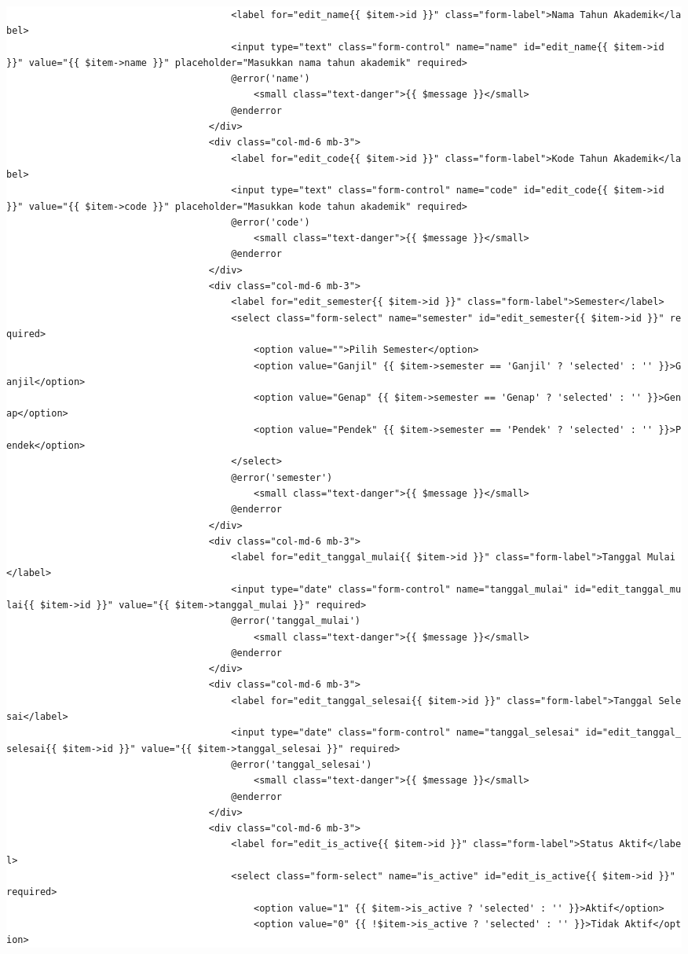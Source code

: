 ```blade
                                        <label for="edit_name{{ $item->id }}" class="form-label">Nama Tahun Akademik</label>
                                        <input type="text" class="form-control" name="name" id="edit_name{{ $item->id }}" value="{{ $item->name }}" placeholder="Masukkan nama tahun akademik" required>
                                        @error('name')
                                            <small class="text-danger">{{ $message }}</small>
                                        @enderror
                                    </div>
                                    <div class="col-md-6 mb-3">
                                        <label for="edit_code{{ $item->id }}" class="form-label">Kode Tahun Akademik</label>
                                        <input type="text" class="form-control" name="code" id="edit_code{{ $item->id }}" value="{{ $item->code }}" placeholder="Masukkan kode tahun akademik" required>
                                        @error('code')
                                            <small class="text-danger">{{ $message }}</small>
                                        @enderror
                                    </div>
                                    <div class="col-md-6 mb-3">
                                        <label for="edit_semester{{ $item->id }}" class="form-label">Semester</label>
                                        <select class="form-select" name="semester" id="edit_semester{{ $item->id }}" required>
                                            <option value="">Pilih Semester</option>
                                            <option value="Ganjil" {{ $item->semester == 'Ganjil' ? 'selected' : '' }}>Ganjil</option>
                                            <option value="Genap" {{ $item->semester == 'Genap' ? 'selected' : '' }}>Genap</option>
                                            <option value="Pendek" {{ $item->semester == 'Pendek' ? 'selected' : '' }}>Pendek</option>
                                        </select>
                                        @error('semester')
                                            <small class="text-danger">{{ $message }}</small>
                                        @enderror
                                    </div>
                                    <div class="col-md-6 mb-3">
                                        <label for="edit_tanggal_mulai{{ $item->id }}" class="form-label">Tanggal Mulai</label>
                                        <input type="date" class="form-control" name="tanggal_mulai" id="edit_tanggal_mulai{{ $item->id }}" value="{{ $item->tanggal_mulai }}" required>
                                        @error('tanggal_mulai')
                                            <small class="text-danger">{{ $message }}</small>
                                        @enderror
                                    </div>
                                    <div class="col-md-6 mb-3">
                                        <label for="edit_tanggal_selesai{{ $item->id }}" class="form-label">Tanggal Selesai</label>
                                        <input type="date" class="form-control" name="tanggal_selesai" id="edit_tanggal_selesai{{ $item->id }}" value="{{ $item->tanggal_selesai }}" required>
                                        @error('tanggal_selesai')
                                            <small class="text-danger">{{ $message }}</small>
                                        @enderror
                                    </div>
                                    <div class="col-md-6 mb-3">
                                        <label for="edit_is_active{{ $item->id }}" class="form-label">Status Aktif</label>
                                        <select class="form-select" name="is_active" id="edit_is_active{{ $item->id }}" required>
                                            <option value="1" {{ $item->is_active ? 'selected' : '' }}>Aktif</option>
                                            <option value="0" {{ !$item->is_active ? 'selected' : '' }}>Tidak Aktif</option>
```
